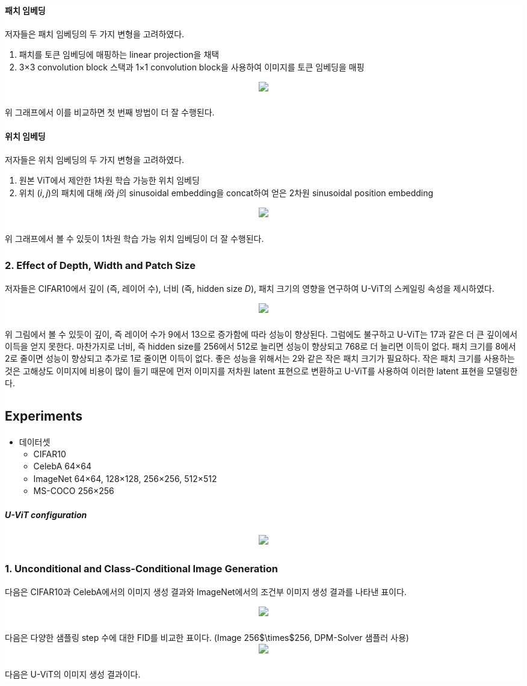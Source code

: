 #### 패치 임베딩
저자들은 패치 임베딩의 두 가지 변형을 고려하였다. 

1. 패치를 토큰 임베딩에 매핑하는 linear projection을 채택
2. 3$\times$3 convolution block 스택과 1$\times$1 convolution block을 사용하여 이미지를 토큰 임베딩을 매핑

<center><img src='{{"/assets/img/u-vit/u-vit-fig2d.webp" | relative_url}}' width="40%"></center>
<br>
위 그래프에서 이를 비교하면 첫 번째 방법이 더 잘 수행된다.

#### 위치 임베딩
저자들은 위치 임베딩의 두 가지 변형을 고려하였다. 

1. 원본 ViT에서 제안한 1차원 학습 가능한 위치 임베딩
2. 위치 $(i, j)$의 패치에 대해 $i$와 $j$의 sinusoidal embedding을 concat하여 얻은 2차원 sinusoidal position embedding

<center><img src='{{"/assets/img/u-vit/u-vit-fig2e.webp" | relative_url}}' width="40%"></center>
<br>
위 그래프에서 볼 수 있듯이 1차원 학습 가능 위치 임베딩이 더 잘 수행된다. 

### 2. Effect of Depth, Width and Patch Size
저자들은 CIFAR10에서 깊이 (즉, 레이어 수), 너비 (즉, hidden size $D$), 패치 크기의 영향을 연구하여 U-ViT의 스케일링 속성을 제시하였다. 

<center><img src='{{"/assets/img/u-vit/u-vit-fig3.webp" | relative_url}}' width="100%"></center>
<br>
위 그림에서 볼 수 있듯이 깊이, 즉 레이어 수가 9에서 13으로 증가함에 따라 성능이 향상된다. 그럼에도 불구하고 U-ViT는 17과 같은 더 큰 깊이에서 이득을 얻지 못한다. 마찬가지로 너비, 즉 hidden size를 256에서 512로 늘리면 성능이 향상되고 768로 더 늘리면 이득이 없다. 패치 크기를 8에서 2로 줄이면 성능이 향상되고 추가로 1로 줄이면 이득이 없다. 좋은 성능을 위해서는 2와 같은 작은 패치 크기가 필요하다. 작은 패치 크기를 사용하는 것은 고해상도 이미지에 비용이 많이 들기 때문에 먼저 이미지를 저차원 latent 표현으로 변환하고 U-ViT를 사용하여 이러한 latent 표현을 모델링한다.

## Experiments
- 데이터셋
  - CIFAR10
  - CelebA 64$\times$64
  - ImageNet 64$\times$64, 128$\times$128, 256$\times$256, 512$\times$512
  - MS-COCO 256$\times$256

##### U-ViT configuration

<center><img src='{{"/assets/img/u-vit/u-vit-table2.webp" | relative_url}}' width="70%"></center>

### 1. Unconditional and Class-Conditional Image Generation
다음은 CIFAR10과 CelebA에서의 이미지 생성 결과와 ImageNet에서의 조건부 이미지 생성 결과를 나타낸 표이다. 

<center><img src='{{"/assets/img/u-vit/u-vit-table1.webp" | relative_url}}' width="100%"></center>
<br>
다음은 다양한 샘플링 step 수에 대한 FID를 비교한 표이다. (Image 256$\times$256, DPM-Solver 샘플러 사용)

<center><img src='{{"/assets/img/u-vit/u-vit-table3.webp" | relative_url}}' width="55%"></center>
<br>
다음은 U-ViT의 이미지 생성 결과이다.
